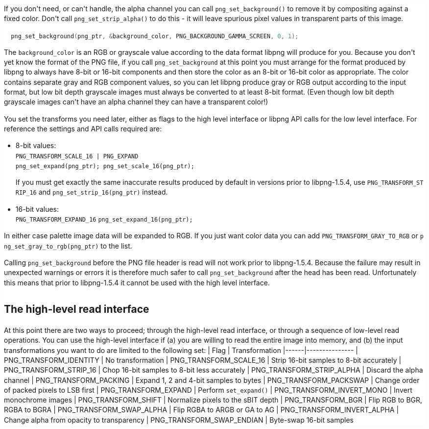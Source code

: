 If you don't need, or can't handle, the alpha channel you can call `png_set_background()` to remove it by compositing against a fixed color.  Don't call `png_set_strip_alpha()` to do this - it will leave spurious pixel values in transparent parts of this image.
```C
  png_set_background(png_ptr, &background_color, PNG_BACKGROUND_GAMMA_SCREEN, 0, 1);
```
The `background_color` is an RGB or grayscale value according to the data format libpng will produce for you.  Because you don't yet know the format of the PNG file, if you call `png_set_background` at this point you must arrange for the format produced by libpng to always have 8-bit or 16-bit components and then store the color as an 8-bit or 16-bit color as appropriate.  The color contains separate gray and RGB component values, so you can let libpng produce gray or RGB output according to the input format, but low bit depth grayscale images must always be converted to at least 8-bit format.  (Even though low bit depth grayscale images can't have an alpha channel they can have a transparent color!)

You set the transforms you need later, either as flags to the high level interface or libpng API calls for the low level interface.  For reference the settings and API calls required are:

- 8-bit values:  
  `PNG_TRANSFORM_SCALE_16 | PNG_EXPAND`  
  `png_set_expand(png_ptr); png_set_scale_16(png_ptr);`

  If you must get exactly the same inaccurate results produced by default in versions prior to libpng-1.5.4, use `PNG_TRANSFORM_STRIP_16` and `png_set_strip_16(png_ptr)` instead.

- 16-bit values:  
   `PNG_TRANSFORM_EXPAND_16`
   `png_set_expand_16(png_ptr);`

In either case palette image data will be expanded to RGB.  If you just want color data you can add `PNG_TRANSFORM_GRAY_TO_RGB` or `png_set_gray_to_rgb(png_ptr)` to the list.

Calling `png_set_background` before the PNG file header is read will not work prior to libpng-1.5.4.  Because the failure may result in unexpected warnings or errors it is therefore much safer to call `png_set_background` after the head has been read.  Unfortunately this means that prior to libpng-1.5.4 it cannot be used with the high level interface.

## The high-level read interface
At this point there are two ways to proceed; through the high-level read interface, or through a sequence of low-level read operations. You can use the high-level interface if (a) you are willing to read the entire image into memory, and (b) the input transformations you want to do are limited to the following set:
| Flag | Transformation
|------|---------------
| PNG_TRANSFORM_IDENTITY | No transformation
| PNG_TRANSFORM_SCALE_16 | Strip 16-bit samples to 8-bit accurately
| PNG_TRANSFORM_STRIP_16 | Chop 16-bit samples to 8-bit less accurately
| PNG_TRANSFORM_STRIP_ALPHA | Discard the alpha channel
| PNG_TRANSFORM_PACKING |  Expand 1, 2 and 4-bit samples to bytes
| PNG_TRANSFORM_PACKSWAP | Change order of packed pixels to LSB first
| PNG_TRANSFORM_EXPAND |   Perform `set_expand()`
| PNG_TRANSFORM_INVERT_MONO |  Invert monochrome images
| PNG_TRANSFORM_SHIFT |  Normalize pixels to the sBIT depth
| PNG_TRANSFORM_BGR  |  Flip RGB to BGR, RGBA to BGRA
| PNG_TRANSFORM_SWAP_ALPHA | Flip RGBA to ARGB or GA to AG
| PNG_TRANSFORM_INVERT_ALPHA | Change alpha from opacity to transparency
| PNG_TRANSFORM_SWAP_ENDIAN  | Byte-swap 16-bit samples